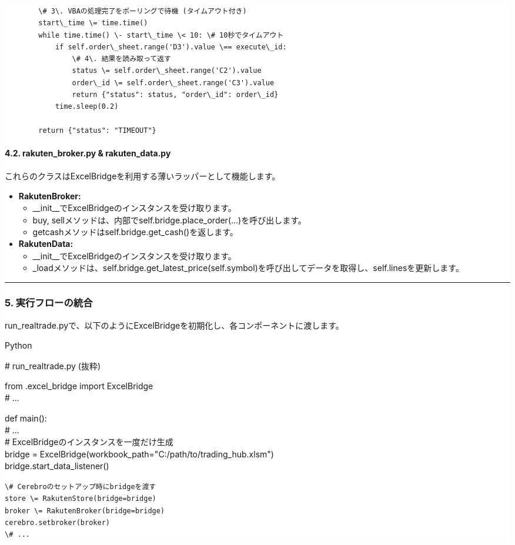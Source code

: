             \# 3\. VBAの処理完了をポーリングで待機 (タイムアウト付き)  
            start\_time \= time.time()  
            while time.time() \- start\_time \< 10: \# 10秒でタイムアウト  
                if self.order\_sheet.range('D3').value \== execute\_id:  
                    \# 4\. 結果を読み取って返す  
                    status \= self.order\_sheet.range('C2').value  
                    order\_id \= self.order\_sheet.range('C3').value  
                    return {"status": status, "order\_id": order\_id}  
                time.sleep(0.2)  
              
            return {"status": "TIMEOUT"}

#### **4.2. rakuten\_broker.py & rakuten\_data.py**

これらのクラスはExcelBridgeを利用する薄いラッパーとして機能します。

* **RakutenBroker:**  
  * \_\_init\_\_でExcelBridgeのインスタンスを受け取ります。  
  * buy, sellメソッドは、内部でself.bridge.place\_order(...)を呼び出します。  
  * getcashメソッドはself.bridge.get\_cash()を返します。  
* **RakutenData:**  
  * \_\_init\_\_でExcelBridgeのインスタンスを受け取ります。  
  * \_loadメソッドは、self.bridge.get\_latest\_price(self.symbol)を呼び出してデータを取得し、self.linesを更新します。

---

### **5\. 実行フローの統合**

run\_realtrade.pyで、以下のようにExcelBridgeを初期化し、各コンポーネントに渡します。

Python

\# run\_realtrade.py (抜粋)

from .excel\_bridge import ExcelBridge  
\# ...

def main():  
    \# ...  
    \# ExcelBridgeのインスタンスを一度だけ生成  
    bridge \= ExcelBridge(workbook\_path="C:/path/to/trading\_hub.xlsm")  
    bridge.start\_data\_listener()

    \# Cerebroのセットアップ時にbridgeを渡す  
    store \= RakutenStore(bridge=bridge)  
    broker \= RakutenBroker(bridge=bridge)  
    cerebro.setbroker(broker)  
    \# ...  
